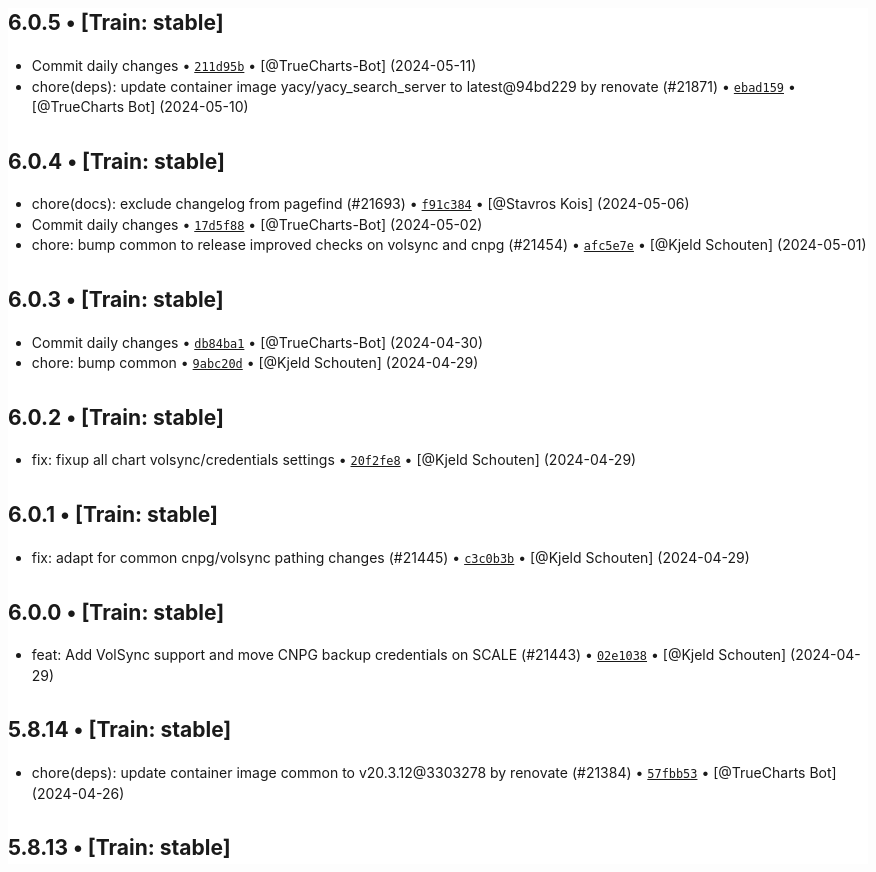 ## 6.0.5 • [Train: stable]

- Commit daily changes • [`211d95b`](https://github.com/truecharts/charts/commit/211d95b95d2e49ca17709059ffe7b5e67e251db3) • [@TrueCharts-Bot] (2024-05-11)
- chore(deps): update container image yacy/yacy_search_server to latest@94bd229 by renovate (#21871) • [`ebad159`](https://github.com/truecharts/charts/commit/ebad1599a9b7ec60f49d3f537a69f5ba140d241a) • [@TrueCharts Bot] (2024-05-10)

## 6.0.4 • [Train: stable]

- chore(docs): exclude changelog from pagefind (#21693) • [`f91c384`](https://github.com/truecharts/charts/commit/f91c384060835b0cff91205b8ee00de36b10d689) • [@Stavros Kois] (2024-05-06)
- Commit daily changes • [`17d5f88`](https://github.com/truecharts/charts/commit/17d5f886bfd21d2f7e021feee2657a89a9869488) • [@TrueCharts-Bot] (2024-05-02)
- chore: bump common to release improved checks on volsync and cnpg (#21454) • [`afc5e7e`](https://github.com/truecharts/charts/commit/afc5e7eafa19a1b65a13d021fedf7510b485bd13) • [@Kjeld Schouten] (2024-05-01)

## 6.0.3 • [Train: stable]

- Commit daily changes • [`db84ba1`](https://github.com/truecharts/charts/commit/db84ba13a38056fb56ed83a2bc29280cf8843e70) • [@TrueCharts-Bot] (2024-04-30)
- chore: bump common • [`9abc20d`](https://github.com/truecharts/charts/commit/9abc20d845b02c347dddd0a6c2f13af10aad3a22) • [@Kjeld Schouten] (2024-04-29)

## 6.0.2 • [Train: stable]

- fix: fixup all chart volsync/credentials settings • [`20f2fe8`](https://github.com/truecharts/charts/commit/20f2fe834207c83906a9a505cce8c45aee76d2ed) • [@Kjeld Schouten] (2024-04-29)

## 6.0.1 • [Train: stable]

- fix: adapt for common cnpg/volsync pathing changes (#21445) • [`c3c0b3b`](https://github.com/truecharts/charts/commit/c3c0b3bc461923373054d678abb33e1426bb213f) • [@Kjeld Schouten] (2024-04-29)

## 6.0.0 • [Train: stable]

- feat: Add VolSync support and move CNPG backup credentials on SCALE (#21443) • [`02e1038`](https://github.com/truecharts/charts/commit/02e10381acd4056399f58c8c160610c9c6c79743) • [@Kjeld Schouten] (2024-04-29)

## 5.8.14 • [Train: stable]

- chore(deps): update container image common to v20.3.12@3303278 by renovate (#21384) • [`57fbb53`](https://github.com/truecharts/charts/commit/57fbb5341b78bd213370d2fa2bae2e0c7489eeef) • [@TrueCharts Bot] (2024-04-26)

## 5.8.13 • [Train: stable]
